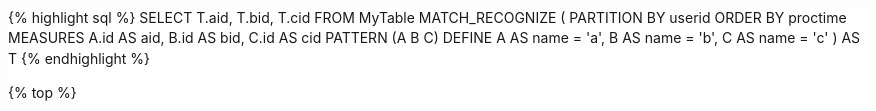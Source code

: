 {% highlight sql %}
SELECT T.aid, T.bid, T.cid
FROM MyTable
MATCH_RECOGNIZE (
  PARTITION BY userid
  ORDER BY proctime
  MEASURES
    A.id AS aid,
    B.id AS bid,
    C.id AS cid
  PATTERN (A B C)
  DEFINE
    A AS name = 'a',
    B AS name = 'b',
    C AS name = 'c'
) AS T
{% endhighlight %}
      </td>
    </tr>

  </tbody>
</table>
</div>

{% top %}
